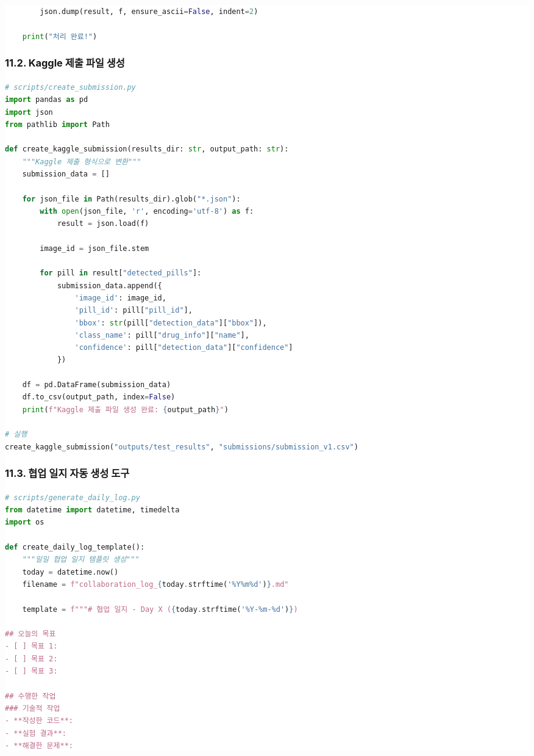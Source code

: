 ```python
        json.dump(result, f, ensure_ascii=False, indent=2)
    
    print("처리 완료!")
```

### 11.2. Kaggle 제출 파일 생성

```python
# scripts/create_submission.py
import pandas as pd
import json
from pathlib import Path

def create_kaggle_submission(results_dir: str, output_path: str):
    """Kaggle 제출 형식으로 변환"""
    submission_data = []
    
    for json_file in Path(results_dir).glob("*.json"):
        with open(json_file, 'r', encoding='utf-8') as f:
            result = json.load(f)
        
        image_id = json_file.stem
        
        for pill in result["detected_pills"]:
            submission_data.append({
                'image_id': image_id,
                'pill_id': pill["pill_id"],
                'bbox': str(pill["detection_data"]["bbox"]),
                'class_name': pill["drug_info"]["name"],
                'confidence': pill["detection_data"]["confidence"]
            })
    
    df = pd.DataFrame(submission_data)
    df.to_csv(output_path, index=False)
    print(f"Kaggle 제출 파일 생성 완료: {output_path}")

# 실행
create_kaggle_submission("outputs/test_results", "submissions/submission_v1.csv")
```

### 11.3. 협업 일지 자동 생성 도구

```python
# scripts/generate_daily_log.py
from datetime import datetime, timedelta
import os

def create_daily_log_template():
    """일일 협업 일지 템플릿 생성"""
    today = datetime.now()
    filename = f"collaboration_log_{today.strftime('%Y%m%d')}.md"
    
    template = f"""# 협업 일지 - Day X ({today.strftime('%Y-%m-%d')})

## 오늘의 목표
- [ ] 목표 1: 
- [ ] 목표 2: 
- [ ] 목표 3: 

## 수행한 작업
### 기술적 작업
- **작성한 코드**: 
- **실험 결과**: 
- **해결한 문제**: 
```
